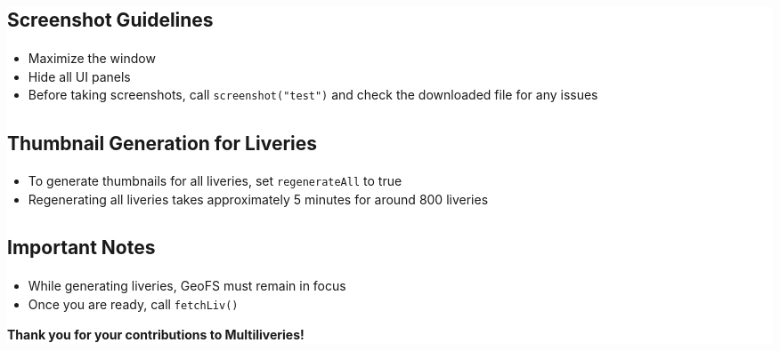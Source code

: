 ## Screenshot Guidelines
- Maximize the window
- Hide all UI panels
- Before taking screenshots, call `screenshot("test")` and check the downloaded file for any issues

## Thumbnail Generation for Liveries
- To generate thumbnails for all liveries, set `regenerateAll` to true
- Regenerating all liveries takes approximately 5 minutes for around 800 liveries

## Important Notes
- While generating liveries, GeoFS must remain in focus
- Once you are ready, call `fetchLiv()`

**Thank you for your contributions to Multiliveries!**
